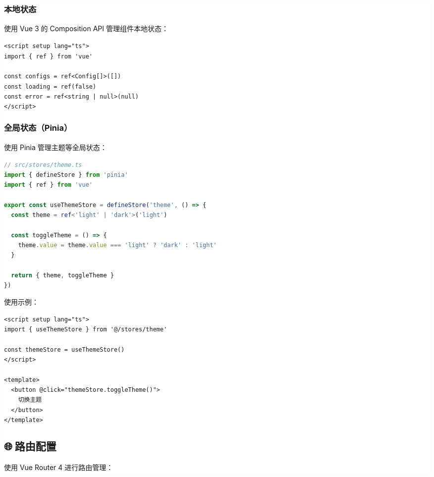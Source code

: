 ### 本地状态

使用 Vue 3 的 Composition API 管理组件本地状态：

```vue
<script setup lang="ts">
import { ref } from 'vue'

const configs = ref<Config[]>([])
const loading = ref(false)
const error = ref<string | null>(null)
</script>
```

### 全局状态（Pinia）

使用 Pinia 管理主题等全局状态：

```typescript
// src/stores/theme.ts
import { defineStore } from 'pinia'
import { ref } from 'vue'

export const useThemeStore = defineStore('theme', () => {
  const theme = ref<'light' | 'dark'>('light')
  
  const toggleTheme = () => {
    theme.value = theme.value === 'light' ? 'dark' : 'light'
  }

  return { theme, toggleTheme }
})
```

使用示例：

```vue
<script setup lang="ts">
import { useThemeStore } from '@/stores/theme'

const themeStore = useThemeStore()
</script>

<template>
  <button @click="themeStore.toggleTheme()">
    切换主题
  </button>
</template>
```

## 🌐 路由配置

使用 Vue Router 4 进行路由管理：
